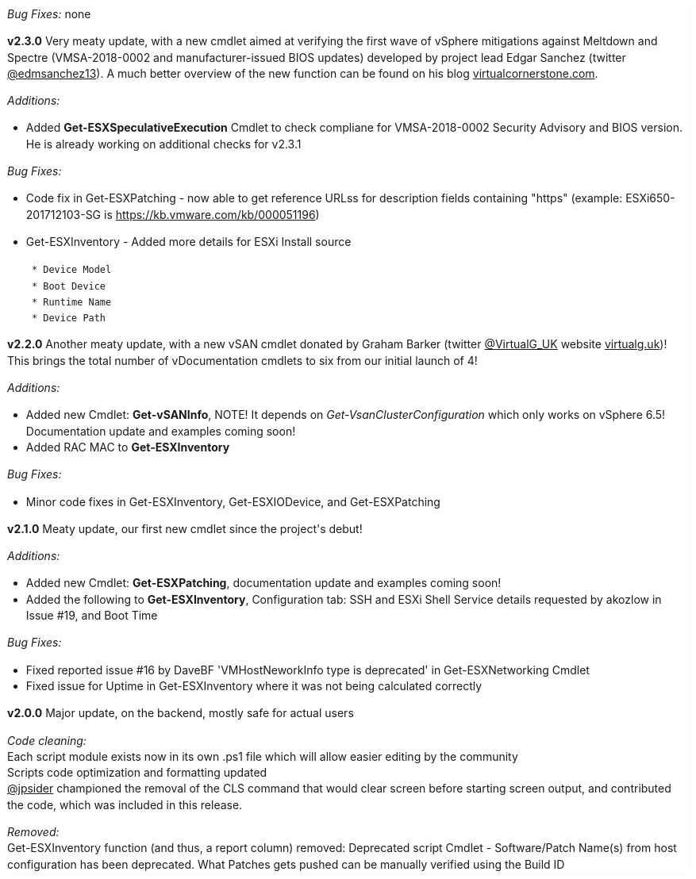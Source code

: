  *Bug Fixes:* none

__v2.3.0__ Very meaty update, with a new cmdlet aimed at verifying the first wave of vSphere mitigations against Meltdown and Spectre (VMSA-2018-0002 and manufacturer-issued BIOS updates) developed by project lead Edgar Sanchez (twitter <a href="https://twitter.com/edmsanchez13/" target="_blank"> @edmsanchez13</a>). A much better overview of the new function can be found on his blog  <a href="https://virtualcornerstone.com/2018/01/08/validating-compliance-of-vmsa-2018-0002-and-bios-update/" target="_blank"> virtualcornerstone.com</a>.

 *Additions:*  
 - Added **Get-ESXSpeculativeExecution** Cmdlet to check compliane for VMSA-2018-0002 Security Advisory and BIOS version. He is already working on additional checks for v2.3.1

 *Bug Fixes:*  
 - Code fix in Get-ESXPatching - now able to get reference URLss for description fields containing "https" (example: ESXi650-201712103-SG is https://kb.vmware.com/kb/000051196)  
 - Get-ESXInventory  - Added more details for ESXi Install source

        * Device Model
        * Boot Device
        * Runtime Name
        * Device Path

__v2.2.0__ Another meaty update, with a new vSAN cmdlet donated by Graham Barker (twitter <a href="https://twitter.com/VirtualG_UK" target="_blank"> @VirtualG_UK</a> website  <a href="https://virtualg.uk/" target="_blank"> virtualg.uk</a>)! This brings the total number of vDocumentation cmdlets to six from our initial launch of 4! 

 *Additions:*  
- Added new Cmdlet: **Get-vSANInfo**, NOTE! It depends on _Get-VsanClusterConfiguration_ which only works on vSphere 6.5! Documentation update and examples coming soon!  
- Added RAC MAC to **Get-ESXInventory**
        
 *Bug Fixes:*  
- Minor code fixes in Get-ESXInventory, Get-ESXIODevice, and Get-ESXPatching

__v2.1.0__ Meaty update, our first new cmdlet since the project's debut!  

 *Additions:*  
- Added new Cmdlet: **Get-ESXPatching**, documentation update and examples coming soon!  
- Added the following to **Get-ESXInventory**, Configuration tab: SSH and ESXi Shell Service details requested by akozlow in Issue #19, and Boot Time
        
 *Bug Fixes:*  
- Fixed reported issue #16 by DaveBF 'VMHostNeworkInfo type is deprecated' in Get-ESXNetworking Cmdlet
- Fixed issue for Uptime in Get-ESXInventory where it was not being calculated correctly

__v2.0.0__ Major update, on the backend, mostly safe for actual users  

 *Code cleaning:*  
 Each script module exists now in its own .ps1 file which will allow easier editing by the community  
 Scripts code optimization and formatting updated  
 [@jpsider](https://github.com/jpsider) championed the removal of the CLS command that would clear screen before starting screen output, and contributed the code, which was included in this release.  
 
 *Removed:*  
 Get-ESXInventory function (and thus, a report column) removed: Deprecated script Cmdlet - Software/Patch Name(s) from host configuration has been deprecated. What Patches gets pushed can be manually verified using the Build ID  
 